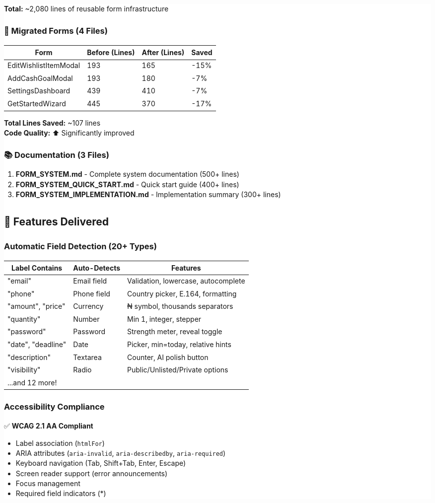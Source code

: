 **Total:** ~2,080 lines of reusable form infrastructure

### 🔄 Migrated Forms (4 Files)

| Form | Before (Lines) | After (Lines) | Saved |
|------|---------------|--------------|-------|
| EditWishlistItemModal | 193 | 165 | -15% |
| AddCashGoalModal | 193 | 180 | -7% |
| SettingsDashboard | 439 | 410 | -7% |
| GetStartedWizard | 445 | 370 | -17% |

**Total Lines Saved:** ~107 lines  
**Code Quality:** ⬆️ Significantly improved

### 📚 Documentation (3 Files)

1. **FORM_SYSTEM.md** - Complete system documentation (500+ lines)
2. **FORM_SYSTEM_QUICK_START.md** - Quick start guide (400+ lines)
3. **FORM_SYSTEM_IMPLEMENTATION.md** - Implementation summary (300+ lines)

## 🎯 Features Delivered

### Automatic Field Detection (20+ Types)

| Label Contains | Auto-Detects | Features |
|----------------|--------------|----------|
| "email" | Email field | Validation, lowercase, autocomplete |
| "phone" | Phone field | Country picker, E.164, formatting |
| "amount", "price" | Currency | ₦ symbol, thousands separators |
| "quantity" | Number | Min 1, integer, stepper |
| "password" | Password | Strength meter, reveal toggle |
| "date", "deadline" | Date | Picker, min=today, relative hints |
| "description" | Textarea | Counter, AI polish button |
| "visibility" | Radio | Public/Unlisted/Private options |
| ...and 12 more! | | |

### Accessibility Compliance

✅ **WCAG 2.1 AA Compliant**
- Label association (`htmlFor`)
- ARIA attributes (`aria-invalid`, `aria-describedby`, `aria-required`)
- Keyboard navigation (Tab, Shift+Tab, Enter, Escape)
- Screen reader support (error announcements)
- Focus management
- Required field indicators (*)
